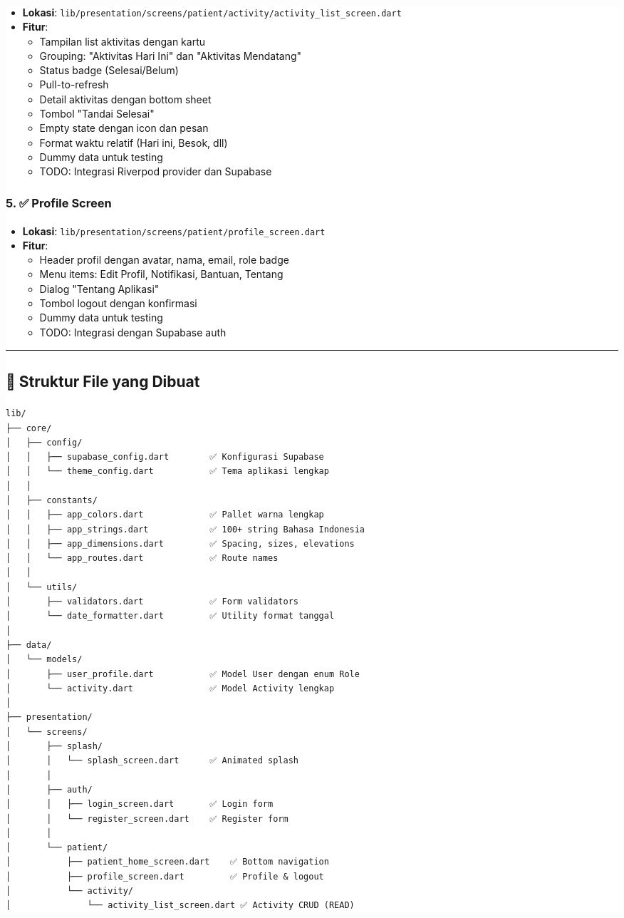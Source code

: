 - **Lokasi**: `lib/presentation/screens/patient/activity/activity_list_screen.dart`
- **Fitur**:
  - Tampilan list aktivitas dengan kartu
  - Grouping: "Aktivitas Hari Ini" dan "Aktivitas Mendatang"
  - Status badge (Selesai/Belum)
  - Pull-to-refresh
  - Detail aktivitas dengan bottom sheet
  - Tombol "Tandai Selesai"
  - Empty state dengan icon dan pesan
  - Format waktu relatif (Hari ini, Besok, dll)
  - Dummy data untuk testing
  - TODO: Integrasi Riverpod provider dan Supabase

### 5. ✅ Profile Screen

- **Lokasi**: `lib/presentation/screens/patient/profile_screen.dart`
- **Fitur**:
  - Header profil dengan avatar, nama, email, role badge
  - Menu items: Edit Profil, Notifikasi, Bantuan, Tentang
  - Dialog "Tentang Aplikasi"
  - Tombol logout dengan konfirmasi
  - Dummy data untuk testing
  - TODO: Integrasi dengan Supabase auth

---

## 📁 Struktur File yang Dibuat

```
lib/
├── core/
│   ├── config/
│   │   ├── supabase_config.dart        ✅ Konfigurasi Supabase
│   │   └── theme_config.dart           ✅ Tema aplikasi lengkap
│   │
│   ├── constants/
│   │   ├── app_colors.dart             ✅ Pallet warna lengkap
│   │   ├── app_strings.dart            ✅ 100+ string Bahasa Indonesia
│   │   ├── app_dimensions.dart         ✅ Spacing, sizes, elevations
│   │   └── app_routes.dart             ✅ Route names
│   │
│   └── utils/
│       ├── validators.dart             ✅ Form validators
│       └── date_formatter.dart         ✅ Utility format tanggal
│
├── data/
│   └── models/
│       ├── user_profile.dart           ✅ Model User dengan enum Role
│       └── activity.dart               ✅ Model Activity lengkap
│
├── presentation/
│   └── screens/
│       ├── splash/
│       │   └── splash_screen.dart      ✅ Animated splash
│       │
│       ├── auth/
│       │   ├── login_screen.dart       ✅ Login form
│       │   └── register_screen.dart    ✅ Register form
│       │
│       └── patient/
│           ├── patient_home_screen.dart    ✅ Bottom navigation
│           ├── profile_screen.dart         ✅ Profile & logout
│           └── activity/
│               └── activity_list_screen.dart ✅ Activity CRUD (READ)
```